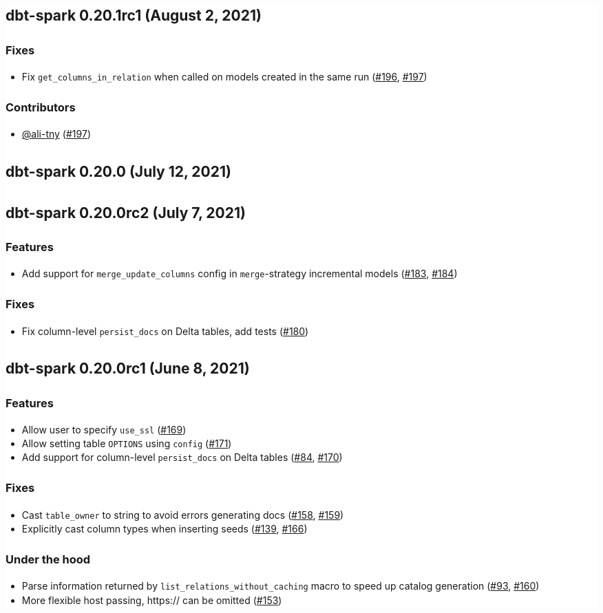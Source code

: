 ## dbt-spark 0.20.1rc1 (August 2, 2021)

### Fixes

- Fix `get_columns_in_relation` when called on models created in the same run ([#196](https://github.com/dbt-labs/dbt-spark/pull/196), [#197](https://github.com/dbt-labs/dbt-spark/pull/197))

### Contributors

- [@ali-tny](https://github.com/ali-tny) ([#197](https://github.com/fishtown-analytics/dbt-spark/pull/197))

## dbt-spark 0.20.0 (July 12, 2021)

## dbt-spark 0.20.0rc2 (July 7, 2021)

### Features

- Add support for `merge_update_columns` config in `merge`-strategy incremental models ([#183](https://github.com/fishtown-analytics/dbt-spark/pull/183), [#184](https://github.com/fishtown-analytics/dbt-spark/pull/184))

### Fixes

- Fix column-level `persist_docs` on Delta tables, add tests ([#180](https://github.com/fishtown-analytics/dbt-spark/pull/180))

## dbt-spark 0.20.0rc1 (June 8, 2021)

### Features

- Allow user to specify `use_ssl` ([#169](https://github.com/fishtown-analytics/dbt-spark/pull/169))
- Allow setting table `OPTIONS` using `config` ([#171](https://github.com/fishtown-analytics/dbt-spark/pull/171))
- Add support for column-level `persist_docs` on Delta tables ([#84](https://github.com/fishtown-analytics/dbt-spark/pull/84), [#170](https://github.com/fishtown-analytics/dbt-spark/pull/170))

### Fixes

- Cast `table_owner` to string to avoid errors generating docs ([#158](https://github.com/fishtown-analytics/dbt-spark/pull/158), [#159](https://github.com/fishtown-analytics/dbt-spark/pull/159))
- Explicitly cast column types when inserting seeds ([#139](https://github.com/fishtown-analytics/dbt-spark/pull/139), [#166](https://github.com/fishtown-analytics/dbt-spark/pull/166))

### Under the hood

- Parse information returned by `list_relations_without_caching` macro to speed up catalog generation ([#93](https://github.com/fishtown-analytics/dbt-spark/issues/93), [#160](https://github.com/fishtown-analytics/dbt-spark/pull/160))
- More flexible host passing, https:// can be omitted ([#153](https://github.com/fishtown-analytics/dbt-spark/issues/153))

